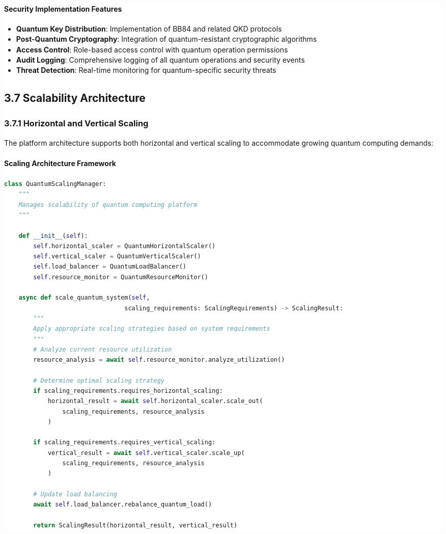 #### Security Implementation Features
- **Quantum Key Distribution**: Implementation of BB84 and related QKD protocols
- **Post-Quantum Cryptography**: Integration of quantum-resistant cryptographic algorithms
- **Access Control**: Role-based access control with quantum operation permissions
- **Audit Logging**: Comprehensive logging of all quantum operations and security events
- **Threat Detection**: Real-time monitoring for quantum-specific security threats

## 3.7 Scalability Architecture

### 3.7.1 Horizontal and Vertical Scaling

The platform architecture supports both horizontal and vertical scaling to accommodate growing quantum computing demands:

#### Scaling Architecture Framework
```python
class QuantumScalingManager:
    """
    Manages scalability of quantum computing platform
    """
    
    def __init__(self):
        self.horizontal_scaler = QuantumHorizontalScaler()
        self.vertical_scaler = QuantumVerticalScaler()
        self.load_balancer = QuantumLoadBalancer()
        self.resource_monitor = QuantumResourceMonitor()
    
    async def scale_quantum_system(self,
                                 scaling_requirements: ScalingRequirements) -> ScalingResult:
        """
        Apply appropriate scaling strategies based on system requirements
        """
        # Analyze current resource utilization
        resource_analysis = await self.resource_monitor.analyze_utilization()
        
        # Determine optimal scaling strategy
        if scaling_requirements.requires_horizontal_scaling:
            horizontal_result = await self.horizontal_scaler.scale_out(
                scaling_requirements, resource_analysis
            )
        
        if scaling_requirements.requires_vertical_scaling:
            vertical_result = await self.vertical_scaler.scale_up(
                scaling_requirements, resource_analysis
            )
        
        # Update load balancing
        await self.load_balancer.rebalance_quantum_load()
        
        return ScalingResult(horizontal_result, vertical_result)
```
